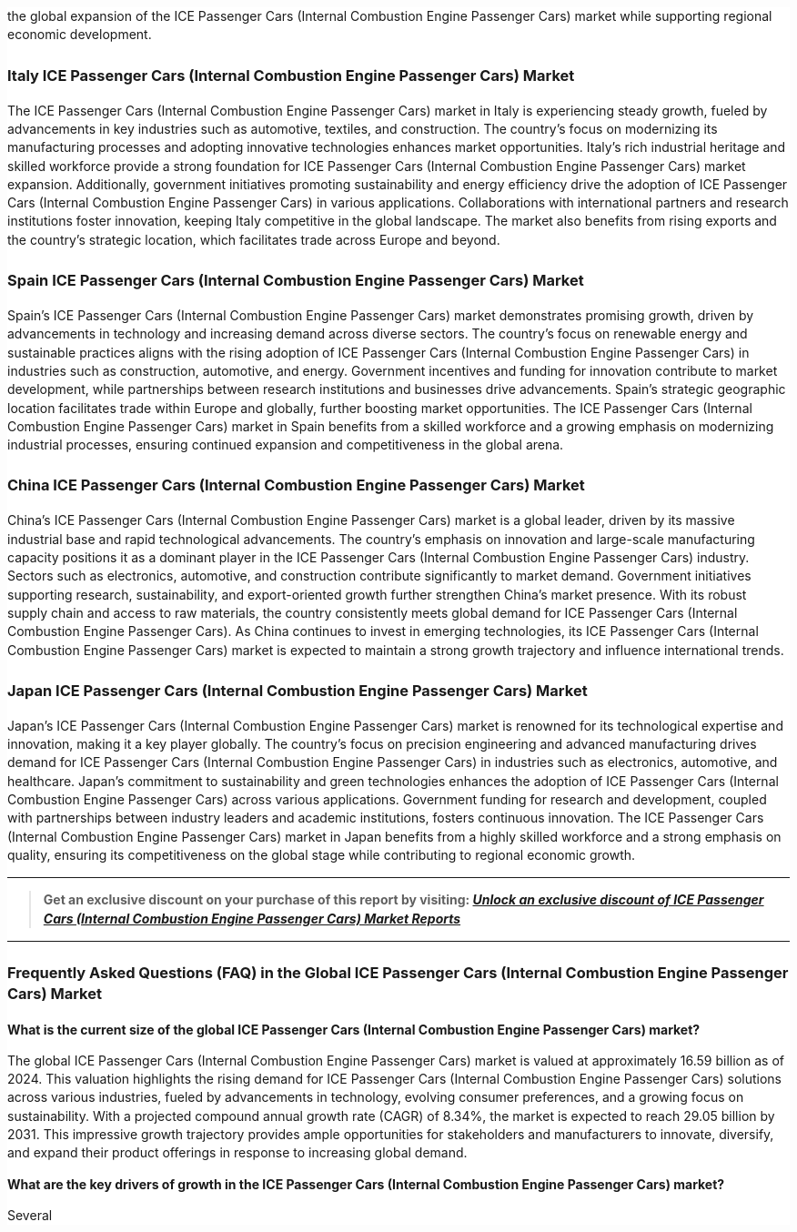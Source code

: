 the global expansion of the ICE Passenger Cars (Internal Combustion Engine Passenger Cars) market while supporting regional economic development.</p><h3>Italy ICE Passenger Cars (Internal Combustion Engine Passenger Cars) Market</h3><p>The ICE Passenger Cars (Internal Combustion Engine Passenger Cars) market in Italy is experiencing steady growth, fueled by advancements in key industries such as automotive, textiles, and construction. The country&rsquo;s focus on modernizing its manufacturing processes and adopting innovative technologies enhances market opportunities. Italy&rsquo;s rich industrial heritage and skilled workforce provide a strong foundation for ICE Passenger Cars (Internal Combustion Engine Passenger Cars) market expansion. Additionally, government initiatives promoting sustainability and energy efficiency drive the adoption of ICE Passenger Cars (Internal Combustion Engine Passenger Cars) in various applications. Collaborations with international partners and research institutions foster innovation, keeping Italy competitive in the global landscape. The market also benefits from rising exports and the country&rsquo;s strategic location, which facilitates trade across Europe and beyond.</p><h3>Spain ICE Passenger Cars (Internal Combustion Engine Passenger Cars) Market</h3><p>Spain&rsquo;s ICE Passenger Cars (Internal Combustion Engine Passenger Cars) market demonstrates promising growth, driven by advancements in technology and increasing demand across diverse sectors. The country&rsquo;s focus on renewable energy and sustainable practices aligns with the rising adoption of ICE Passenger Cars (Internal Combustion Engine Passenger Cars) in industries such as construction, automotive, and energy. Government incentives and funding for innovation contribute to market development, while partnerships between research institutions and businesses drive advancements. Spain&rsquo;s strategic geographic location facilitates trade within Europe and globally, further boosting market opportunities. The ICE Passenger Cars (Internal Combustion Engine Passenger Cars) market in Spain benefits from a skilled workforce and a growing emphasis on modernizing industrial processes, ensuring continued expansion and competitiveness in the global arena.</p><h3>China ICE Passenger Cars (Internal Combustion Engine Passenger Cars) Market</h3><p>China&rsquo;s ICE Passenger Cars (Internal Combustion Engine Passenger Cars) market is a global leader, driven by its massive industrial base and rapid technological advancements. The country&rsquo;s emphasis on innovation and large-scale manufacturing capacity positions it as a dominant player in the ICE Passenger Cars (Internal Combustion Engine Passenger Cars) industry. Sectors such as electronics, automotive, and construction contribute significantly to market demand. Government initiatives supporting research, sustainability, and export-oriented growth further strengthen China&rsquo;s market presence. With its robust supply chain and access to raw materials, the country consistently meets global demand for ICE Passenger Cars (Internal Combustion Engine Passenger Cars). As China continues to invest in emerging technologies, its ICE Passenger Cars (Internal Combustion Engine Passenger Cars) market is expected to maintain a strong growth trajectory and influence international trends.</p><h3>Japan ICE Passenger Cars (Internal Combustion Engine Passenger Cars) Market</h3><p>Japan&rsquo;s ICE Passenger Cars (Internal Combustion Engine Passenger Cars) market is renowned for its technological expertise and innovation, making it a key player globally. The country&rsquo;s focus on precision engineering and advanced manufacturing drives demand for ICE Passenger Cars (Internal Combustion Engine Passenger Cars) in industries such as electronics, automotive, and healthcare. Japan&rsquo;s commitment to sustainability and green technologies enhances the adoption of ICE Passenger Cars (Internal Combustion Engine Passenger Cars) across various applications. Government funding for research and development, coupled with partnerships between industry leaders and academic institutions, fosters continuous innovation. The ICE Passenger Cars (Internal Combustion Engine Passenger Cars) market in Japan benefits from a highly skilled workforce and a strong emphasis on quality, ensuring its competitiveness on the global stage while contributing to regional economic growth.</p><hr /><blockquote><p><strong>Get an exclusive discount on your purchase of this report by visiting: <em><a href="://marketresearchpulse.com/ask-for-discount/142925?utm_source=Github&amp;utm_medium=026">Unlock an exclusive discount of ICE Passenger Cars (Internal Combustion Engine Passenger Cars) Market Reports</a></em>&nbsp;</strong></p></blockquote><hr /><h3>Frequently Asked Questions (FAQ) in the Global ICE Passenger Cars (Internal Combustion Engine Passenger Cars) Market</h3><p><strong>What is the current size of the global ICE Passenger Cars (Internal Combustion Engine Passenger Cars) market?</strong></p><p>The global ICE Passenger Cars (Internal Combustion Engine Passenger Cars) market is valued at approximately 16.59 billion as of 2024. This valuation highlights the rising demand for ICE Passenger Cars (Internal Combustion Engine Passenger Cars) solutions across various industries, fueled by advancements in technology, evolving consumer preferences, and a growing focus on sustainability. With a projected compound annual growth rate (CAGR) of 8.34%, the market is expected to reach 29.05 billion by 2031. This impressive growth trajectory provides ample opportunities for stakeholders and manufacturers to innovate, diversify, and expand their product offerings in response to increasing global demand.</p><p><strong>What are the key drivers of growth in the ICE Passenger Cars (Internal Combustion Engine Passenger Cars) market?</strong></p><p>Several